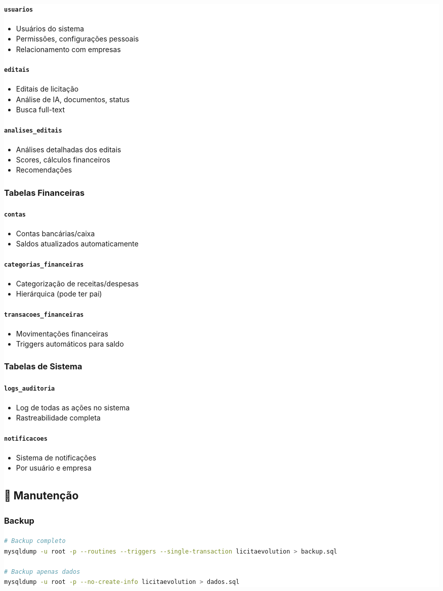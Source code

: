 #### `usuarios`
- Usuários do sistema
- Permissões, configurações pessoais
- Relacionamento com empresas

#### `editais`
- Editais de licitação
- Análise de IA, documentos, status
- Busca full-text

#### `analises_editais`
- Análises detalhadas dos editais
- Scores, cálculos financeiros
- Recomendações

### Tabelas Financeiras

#### `contas`
- Contas bancárias/caixa
- Saldos atualizados automaticamente

#### `categorias_financeiras`
- Categorização de receitas/despesas
- Hierárquica (pode ter pai)

#### `transacoes_financeiras`
- Movimentações financeiras
- Triggers automáticos para saldo

### Tabelas de Sistema

#### `logs_auditoria`
- Log de todas as ações no sistema
- Rastreabilidade completa

#### `notificacoes`
- Sistema de notificações
- Por usuário e empresa

## 🔧 Manutenção

### Backup
```bash
# Backup completo
mysqldump -u root -p --routines --triggers --single-transaction licitaevolution > backup.sql

# Backup apenas dados
mysqldump -u root -p --no-create-info licitaevolution > dados.sql
```
